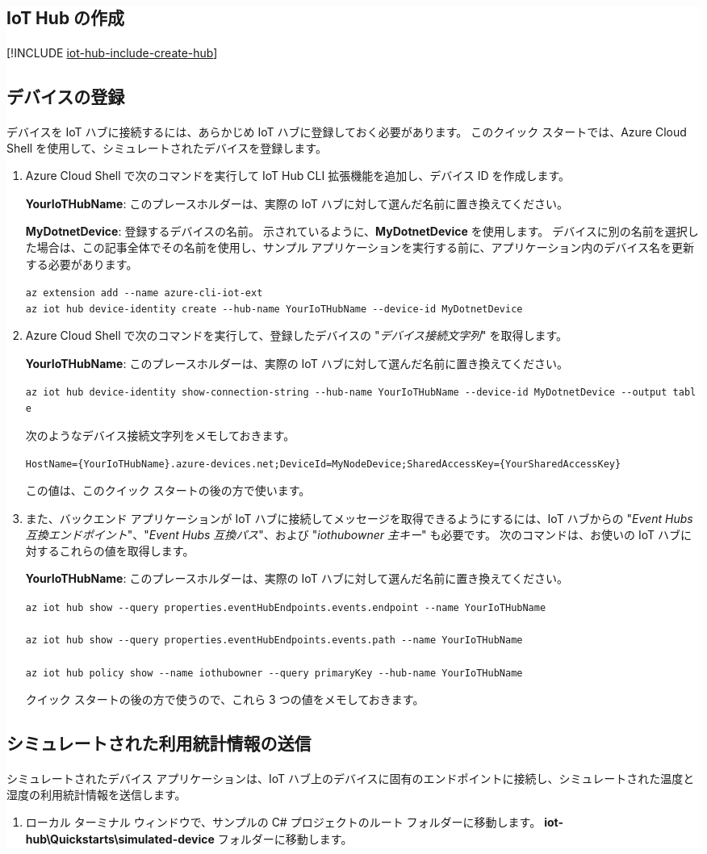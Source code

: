 ## <a name="create-an-iot-hub"></a>IoT Hub の作成

[!INCLUDE [iot-hub-include-create-hub](../../includes/iot-hub-include-create-hub.md)]

## <a name="register-a-device"></a>デバイスの登録

デバイスを IoT ハブに接続するには、あらかじめ IoT ハブに登録しておく必要があります。 このクイック スタートでは、Azure Cloud Shell を使用して、シミュレートされたデバイスを登録します。

1. Azure Cloud Shell で次のコマンドを実行して IoT Hub CLI 拡張機能を追加し、デバイス ID を作成します。

   **YourIoTHubName**: このプレースホルダーは、実際の IoT ハブに対して選んだ名前に置き換えてください。

   **MyDotnetDevice**: 登録するデバイスの名前。 示されているように、**MyDotnetDevice** を使用します。 デバイスに別の名前を選択した場合は、この記事全体でその名前を使用し、サンプル アプリケーションを実行する前に、アプリケーション内のデバイス名を更新する必要があります。

    ```azurecli-interactive
    az extension add --name azure-cli-iot-ext
    az iot hub device-identity create --hub-name YourIoTHubName --device-id MyDotnetDevice
    ```

2. Azure Cloud Shell で次のコマンドを実行して、登録したデバイスの "_デバイス接続文字列_" を取得します。

   **YourIoTHubName**: このプレースホルダーは、実際の IoT ハブに対して選んだ名前に置き換えてください。

    ```azurecli-interactive
    az iot hub device-identity show-connection-string --hub-name YourIoTHubName --device-id MyDotnetDevice --output table
    ```

    次のようなデバイス接続文字列をメモしておきます。

   `HostName={YourIoTHubName}.azure-devices.net;DeviceId=MyNodeDevice;SharedAccessKey={YourSharedAccessKey}`

    この値は、このクイック スタートの後の方で使います。

3. また、バックエンド アプリケーションが IoT ハブに接続してメッセージを取得できるようにするには、IoT ハブからの "_Event Hubs 互換エンドポイント_"、"_Event Hubs 互換パス_"、および "_iothubowner 主キー_" も必要です。 次のコマンドは、お使いの IoT ハブに対するこれらの値を取得します。

   **YourIoTHubName**: このプレースホルダーは、実際の IoT ハブに対して選んだ名前に置き換えてください。

    ```azurecli-interactive
    az iot hub show --query properties.eventHubEndpoints.events.endpoint --name YourIoTHubName

    az iot hub show --query properties.eventHubEndpoints.events.path --name YourIoTHubName

    az iot hub policy show --name iothubowner --query primaryKey --hub-name YourIoTHubName
    ```

    クイック スタートの後の方で使うので、これら 3 つの値をメモしておきます。

## <a name="send-simulated-telemetry"></a>シミュレートされた利用統計情報の送信

シミュレートされたデバイス アプリケーションは、IoT ハブ上のデバイスに固有のエンドポイントに接続し、シミュレートされた温度と湿度の利用統計情報を送信します。

1. ローカル ターミナル ウィンドウで、サンプルの C# プロジェクトのルート フォルダーに移動します。 **iot-hub\Quickstarts\simulated-device** フォルダーに移動します。
